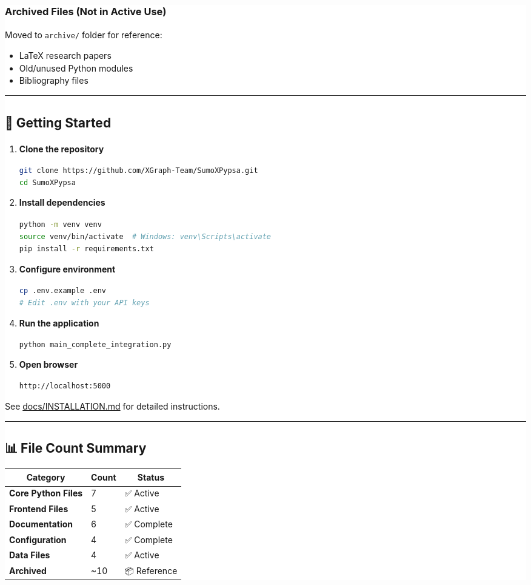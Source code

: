 ### Archived Files (Not in Active Use)

Moved to `archive/` folder for reference:
- LaTeX research papers
- Old/unused Python modules
- Bibliography files

---

## 🚀 Getting Started

1. **Clone the repository**
   ```bash
   git clone https://github.com/XGraph-Team/SumoXPypsa.git
   cd SumoXPypsa
   ```

2. **Install dependencies**
   ```bash
   python -m venv venv
   source venv/bin/activate  # Windows: venv\Scripts\activate
   pip install -r requirements.txt
   ```

3. **Configure environment**
   ```bash
   cp .env.example .env
   # Edit .env with your API keys
   ```

4. **Run the application**
   ```bash
   python main_complete_integration.py
   ```

5. **Open browser**
   ```
   http://localhost:5000
   ```

See [docs/INSTALLATION.md](docs/INSTALLATION.md) for detailed instructions.

---

## 📊 File Count Summary

| Category | Count | Status |
|----------|-------|--------|
| **Core Python Files** | 7 | ✅ Active |
| **Frontend Files** | 5 | ✅ Active |
| **Documentation** | 6 | ✅ Complete |
| **Configuration** | 4 | ✅ Complete |
| **Data Files** | 4 | ✅ Active |
| **Archived** | ~10 | 📦 Reference |
